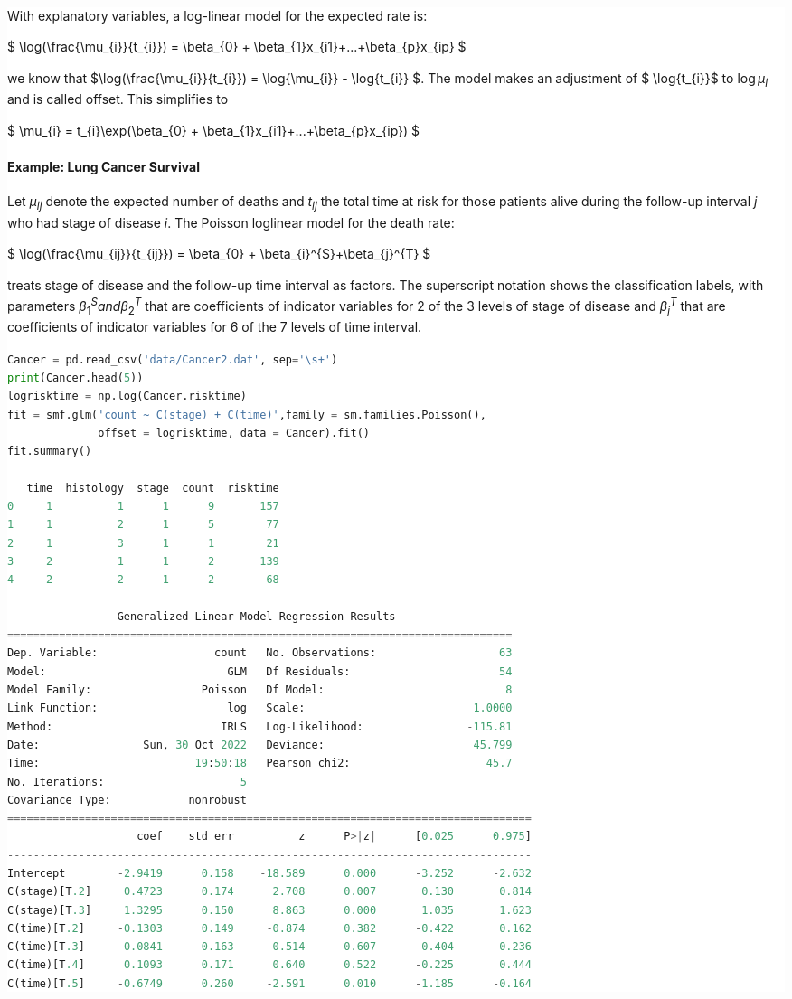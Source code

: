 With explanatory variables, a log-linear model for the expected rate is:

$
\log(\frac{\mu_{i}}{t_{i}}) = \beta_{0} + \beta_{1}x_{i1}+...+\beta_{p}x_{ip}
$

we know that $\log(\frac{\mu_{i}}{t_{i}}) = \log{\mu_{i}} - \log{t_{i}} $. The model makes an adjustment of $ \log{t_{i}}$ to $\log\mu_{i}$ and is called offset. This simplifies to

$
\mu_{i} = t_{i}\exp(\beta_{0} + \beta_{1}x_{i1}+...+\beta_{p}x_{ip})
$

#### Example: Lung Cancer Survival
Let $\mu_{ij}$ denote the expected number of deaths and $t_{ij}$ the total time at risk for those patients alive during 
the follow-up interval $j$ who had stage of disease $i$. The Poisson loglinear model for the death rate:

$
\log(\frac{\mu_{ij}}{t_{ij}}) = \beta_{0} + \beta_{i}^{S}+\beta_{j}^{T}
$

treats stage of disease and the follow-up time interval as factors. The superscript notation shows the classification 
labels, with parameters $\beta_{1}^{S} and \beta_{2}^{T}$ that are coefficients of indicator variables for 2 of the 3 
levels of stage of disease and ${\beta_{j}^{T}}$ that are coefficients of indicator variables for 6 of the 7 levels of time interval.

```python
Cancer = pd.read_csv('data/Cancer2.dat', sep='\s+')
print(Cancer.head(5))
logrisktime = np.log(Cancer.risktime)
fit = smf.glm('count ~ C(stage) + C(time)',family = sm.families.Poisson(), 
              offset = logrisktime, data = Cancer).fit()
fit.summary()

   time  histology  stage  count  risktime
0     1          1      1      9       157
1     1          2      1      5        77
2     1          3      1      1        21
3     2          1      1      2       139
4     2          2      1      2        68

                 Generalized Linear Model Regression Results                  
==============================================================================
Dep. Variable:                  count   No. Observations:                   63
Model:                            GLM   Df Residuals:                       54
Model Family:                 Poisson   Df Model:                            8
Link Function:                    log   Scale:                          1.0000
Method:                          IRLS   Log-Likelihood:                -115.81
Date:                Sun, 30 Oct 2022   Deviance:                       45.799
Time:                        19:50:18   Pearson chi2:                     45.7
No. Iterations:                     5                                         
Covariance Type:            nonrobust                                         
=================================================================================
                    coef    std err          z      P>|z|      [0.025      0.975]
---------------------------------------------------------------------------------
Intercept        -2.9419      0.158    -18.589      0.000      -3.252      -2.632
C(stage)[T.2]     0.4723      0.174      2.708      0.007       0.130       0.814
C(stage)[T.3]     1.3295      0.150      8.863      0.000       1.035       1.623
C(time)[T.2]     -0.1303      0.149     -0.874      0.382      -0.422       0.162
C(time)[T.3]     -0.0841      0.163     -0.514      0.607      -0.404       0.236
C(time)[T.4]      0.1093      0.171      0.640      0.522      -0.225       0.444
C(time)[T.5]     -0.6749      0.260     -2.591      0.010      -1.185      -0.164
```